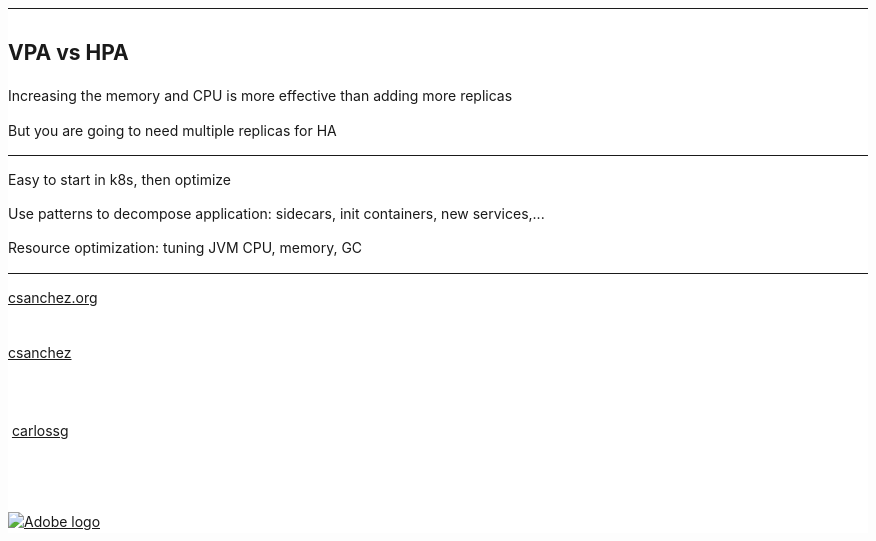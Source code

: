 ----

## VPA vs HPA

Increasing the memory and CPU is more effective than adding more replicas

But you are going to need multiple replicas for HA

---




Easy to start in k8s, then optimize

Use patterns to decompose application: sidecars, init containers, new services,...

Resource optimization: tuning JVM CPU, memory, GC


---




<div class="container">

<div class="col">

[csanchez.org](http://csanchez.org)

<img height="64px" style="vertical-align:middle" data-src="../assets/twitter-logo.png">[csanchez](http://twitter.com/csanchez)

<img height="64px" style="vertical-align:middle" data-src="../assets/GitHub-Mark-64px.png"> [carlossg](https://github.com/carlossg)

</div>



<div class="col">

<img width="50%" data-src="../assets/blog-qr-code.png">


</div>
</div>


<a href="http://adobe.com"><img width="400" data-src="../assets/Adobe_Corporate_Horizontal_Lockup_Red_RGB.svg" alt="Adobe logo" style="background:white"></a>
